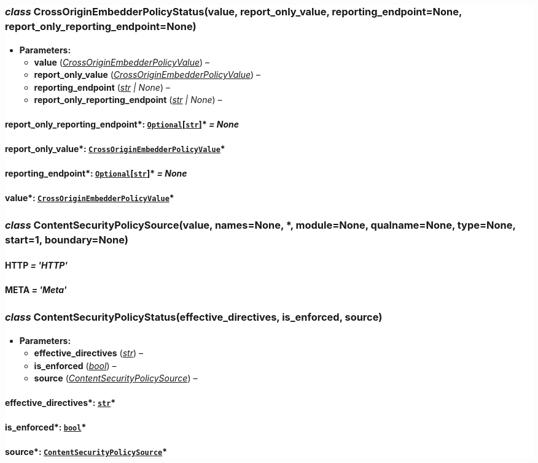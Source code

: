 ### *class* CrossOriginEmbedderPolicyStatus(value, report_only_value, reporting_endpoint=None, report_only_reporting_endpoint=None)

* **Parameters:**
  * **value** ([*CrossOriginEmbedderPolicyValue*](#nodriver.cdp.network.CrossOriginEmbedderPolicyValue)) – 
  * **report_only_value** ([*CrossOriginEmbedderPolicyValue*](#nodriver.cdp.network.CrossOriginEmbedderPolicyValue)) – 
  * **reporting_endpoint** ([*str*](https://docs.python.org/3/library/stdtypes.html#str) *|* *None*) – 
  * **report_only_reporting_endpoint** ([*str*](https://docs.python.org/3/library/stdtypes.html#str) *|* *None*) – 

#### report_only_reporting_endpoint*: [`Optional`](https://docs.python.org/3/library/typing.html#typing.Optional)[[`str`](https://docs.python.org/3/library/stdtypes.html#str)]* *= None*

#### report_only_value*: [`CrossOriginEmbedderPolicyValue`](#nodriver.cdp.network.CrossOriginEmbedderPolicyValue)*

#### reporting_endpoint*: [`Optional`](https://docs.python.org/3/library/typing.html#typing.Optional)[[`str`](https://docs.python.org/3/library/stdtypes.html#str)]* *= None*

#### value*: [`CrossOriginEmbedderPolicyValue`](#nodriver.cdp.network.CrossOriginEmbedderPolicyValue)*

### *class* ContentSecurityPolicySource(value, names=None, \*, module=None, qualname=None, type=None, start=1, boundary=None)

#### HTTP *= 'HTTP'*

#### META *= 'Meta'*

### *class* ContentSecurityPolicyStatus(effective_directives, is_enforced, source)

* **Parameters:**
  * **effective_directives** ([*str*](https://docs.python.org/3/library/stdtypes.html#str)) – 
  * **is_enforced** ([*bool*](https://docs.python.org/3/library/functions.html#bool)) – 
  * **source** ([*ContentSecurityPolicySource*](#nodriver.cdp.network.ContentSecurityPolicySource)) – 

#### effective_directives*: [`str`](https://docs.python.org/3/library/stdtypes.html#str)*

#### is_enforced*: [`bool`](https://docs.python.org/3/library/functions.html#bool)*

#### source*: [`ContentSecurityPolicySource`](#nodriver.cdp.network.ContentSecurityPolicySource)*
